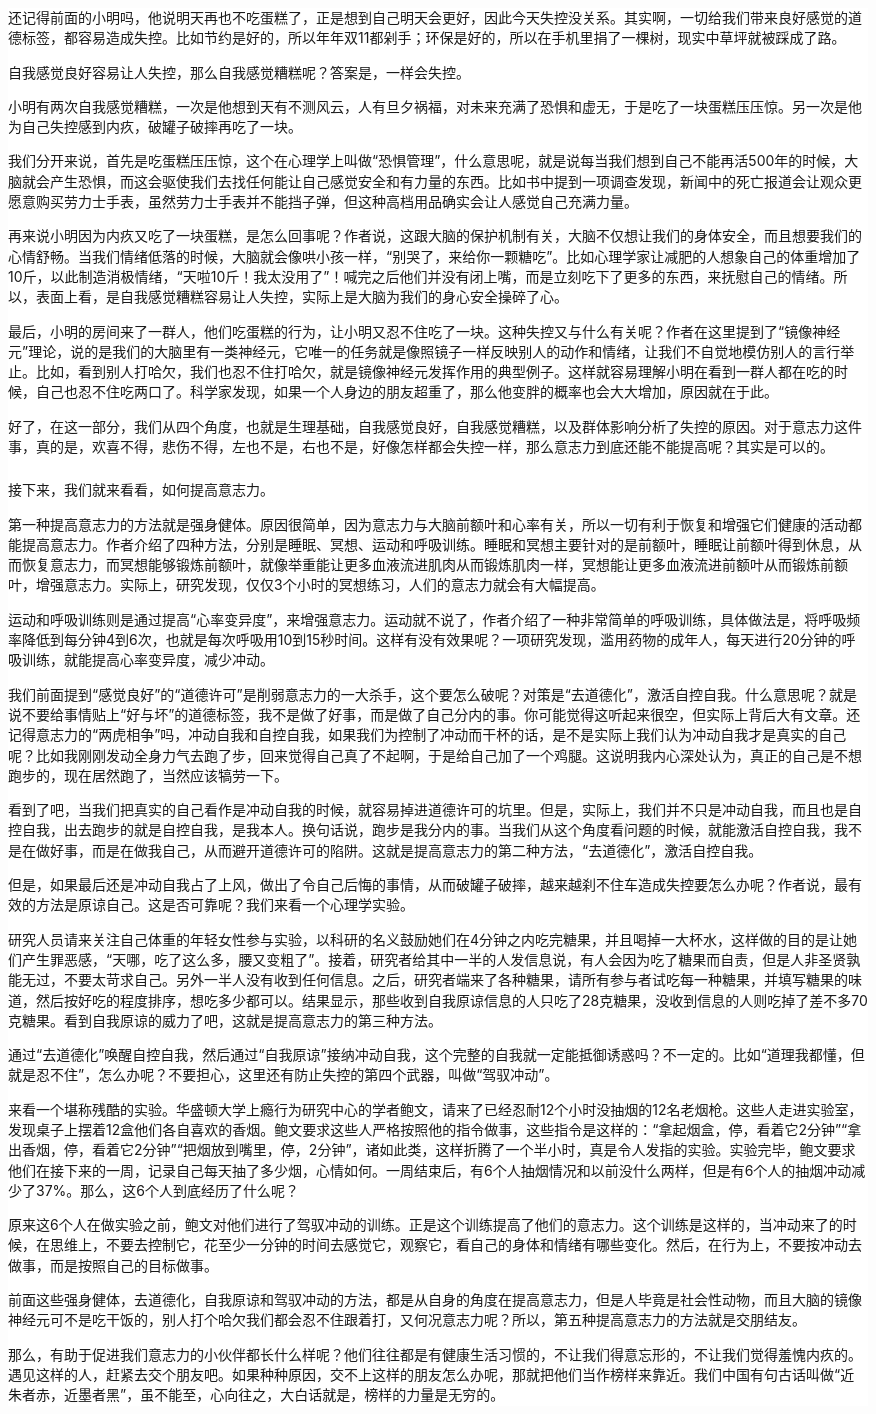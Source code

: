 还记得前面的小明吗，他说明天再也不吃蛋糕了，正是想到自己明天会更好，因此今天失控没关系。其实啊，一切给我们带来良好感觉的道德标签，都容易造成失控。比如节约是好的，所以年年双11都剁手；环保是好的，所以在手机里捐了一棵树，现实中草坪就被踩成了路。

自我感觉良好容易让人失控，那么自我感觉糟糕呢？答案是，一样会失控。

小明有两次自我感觉糟糕，一次是他想到天有不测风云，人有旦夕祸福，对未来充满了恐惧和虚无，于是吃了一块蛋糕压压惊。另一次是他为自己失控感到内疚，破罐子破摔再吃了一块。

我们分开来说，首先是吃蛋糕压压惊，这个在心理学上叫做“恐惧管理”，什么意思呢，就是说每当我们想到自己不能再活500年的时候，大脑就会产生恐惧，而这会驱使我们去找任何能让自己感觉安全和有力量的东西。比如书中提到一项调查发现，新闻中的死亡报道会让观众更愿意购买劳力士手表，虽然劳力士手表并不能挡子弹，但这种高档用品确实会让人感觉自己充满力量。

再来说小明因为内疚又吃了一块蛋糕，是怎么回事呢？作者说，这跟大脑的保护机制有关，大脑不仅想让我们的身体安全，而且想要我们的心情舒畅。当我们情绪低落的时候，大脑就会像哄小孩一样，“别哭了，来给你一颗糖吃”。比如心理学家让减肥的人想象自己的体重增加了10斤，以此制造消极情绪，“天啦10斤！我太没用了”！喊完之后他们并没有闭上嘴，而是立刻吃下了更多的东西，来抚慰自己的情绪。所以，表面上看，是自我感觉糟糕容易让人失控，实际上是大脑为我们的身心安全操碎了心。

最后，小明的房间来了一群人，他们吃蛋糕的行为，让小明又忍不住吃了一块。这种失控又与什么有关呢？作者在这里提到了“镜像神经元”理论，说的是我们的大脑里有一类神经元，它唯一的任务就是像照镜子一样反映别人的动作和情绪，让我们不自觉地模仿别人的言行举止。比如，看到别人打哈欠，我们也忍不住打哈欠，就是镜像神经元发挥作用的典型例子。这样就容易理解小明在看到一群人都在吃的时候，自己也忍不住吃两口了。科学家发现，如果一个人身边的朋友超重了，那么他变胖的概率也会大大增加，原因就在于此。

好了，在这一部分，我们从四个角度，也就是生理基础，自我感觉良好，自我感觉糟糕，以及群体影响分析了失控的原因。对于意志力这件事，真的是，欢喜不得，悲伤不得，左也不是，右也不是，好像怎样都会失控一样，那么意志力到底还能不能提高呢？其实是可以的。

###  



接下来，我们就来看看，如何提高意志力。

第一种提高意志力的方法就是强身健体。原因很简单，因为意志力与大脑前额叶和心率有关，所以一切有利于恢复和增强它们健康的活动都能提高意志力。作者介绍了四种方法，分别是睡眠、冥想、运动和呼吸训练。睡眠和冥想主要针对的是前额叶，睡眠让前额叶得到休息，从而恢复意志力，而冥想能够锻炼前额叶，就像举重能让更多血液流进肌肉从而锻炼肌肉一样，冥想能让更多血液流进前额叶从而锻炼前额叶，增强意志力。实际上，研究发现，仅仅3个小时的冥想练习，人们的意志力就会有大幅提高。

运动和呼吸训练则是通过提高“心率变异度”，来增强意志力。运动就不说了，作者介绍了一种非常简单的呼吸训练，具体做法是，将呼吸频率降低到每分钟4到6次，也就是每次呼吸用10到15秒时间。这样有没有效果呢？一项研究发现，滥用药物的成年人，每天进行20分钟的呼吸训练，就能提高心率变异度，减少冲动。

我们前面提到“感觉良好”的“道德许可”是削弱意志力的一大杀手，这个要怎么破呢？对策是“去道德化”，激活自控自我。什么意思呢？就是说不要给事情贴上“好与坏”的道德标签，我不是做了好事，而是做了自己分内的事。你可能觉得这听起来很空，但实际上背后大有文章。还记得意志力的“两虎相争”吗，冲动自我和自控自我，如果我们为控制了冲动而干杯的话，是不是实际上我们认为冲动自我才是真实的自己呢？比如我刚刚发动全身力气去跑了步，回来觉得自己真了不起啊，于是给自己加了一个鸡腿。这说明我内心深处认为，真正的自己是不想跑步的，现在居然跑了，当然应该犒劳一下。

看到了吧，当我们把真实的自己看作是冲动自我的时候，就容易掉进道德许可的坑里。但是，实际上，我们并不只是冲动自我，而且也是自控自我，出去跑步的就是自控自我，是我本人。换句话说，跑步是我分内的事。当我们从这个角度看问题的时候，就能激活自控自我，我不是在做好事，而是在做我自己，从而避开道德许可的陷阱。这就是提高意志力的第二种方法，“去道德化”，激活自控自我。

但是，如果最后还是冲动自我占了上风，做出了令自己后悔的事情，从而破罐子破摔，越来越刹不住车造成失控要怎么办呢？作者说，最有效的方法是原谅自己。这是否可靠呢？我们来看一个心理学实验。

研究人员请来关注自己体重的年轻女性参与实验，以科研的名义鼓励她们在4分钟之内吃完糖果，并且喝掉一大杯水，这样做的目的是让她们产生罪恶感，“天哪，吃了这么多，腰又变粗了”。接着，研究者给其中一半的人发信息说，有人会因为吃了糖果而自责，但是人非圣贤孰能无过，不要太苛求自己。另外一半人没有收到任何信息。之后，研究者端来了各种糖果，请所有参与者试吃每一种糖果，并填写糖果的味道，然后按好吃的程度排序，想吃多少都可以。结果显示，那些收到自我原谅信息的人只吃了28克糖果，没收到信息的人则吃掉了差不多70克糖果。看到自我原谅的威力了吧，这就是提高意志力的第三种方法。

通过“去道德化”唤醒自控自我，然后通过“自我原谅”接纳冲动自我，这个完整的自我就一定能抵御诱惑吗？不一定的。比如“道理我都懂，但就是忍不住”，怎么办呢？不要担心，这里还有防止失控的第四个武器，叫做“驾驭冲动”。

来看一个堪称残酷的实验。华盛顿大学上瘾行为研究中心的学者鲍文，请来了已经忍耐12个小时没抽烟的12名老烟枪。这些人走进实验室，发现桌子上摆着12盒他们各自喜欢的香烟。鲍文要求这些人严格按照他的指令做事，这些指令是这样的：“拿起烟盒，停，看着它2分钟”“拿出香烟，停，看着它2分钟”“把烟放到嘴里，停，2分钟”，诸如此类，这样折腾了一个半小时，真是令人发指的实验。实验完毕，鲍文要求他们在接下来的一周，记录自己每天抽了多少烟，心情如何。一周结束后，有6个人抽烟情况和以前没什么两样，但是有6个人的抽烟冲动减少了37%。那么，这6个人到底经历了什么呢？

原来这6个人在做实验之前，鲍文对他们进行了驾驭冲动的训练。正是这个训练提高了他们的意志力。这个训练是这样的，当冲动来了的时候，在思维上，不要去控制它，花至少一分钟的时间去感觉它，观察它，看自己的身体和情绪有哪些变化。然后，在行为上，不要按冲动去做事，而是按照自己的目标做事。

前面这些强身健体，去道德化，自我原谅和驾驭冲动的方法，都是从自身的角度在提高意志力，但是人毕竟是社会性动物，而且大脑的镜像神经元可不是吃干饭的，别人打个哈欠我们都会忍不住跟着打，又何况意志力呢？所以，第五种提高意志力的方法就是交朋结友。

那么，有助于促进我们意志力的小伙伴都长什么样呢？他们往往都是有健康生活习惯的，不让我们得意忘形的，不让我们觉得羞愧内疚的。遇见这样的人，赶紧去交个朋友吧。如果种种原因，交不上这样的朋友怎么办呢，那就把他们当作榜样来靠近。我们中国有句古话叫做“近朱者赤，近墨者黑”，虽不能至，心向往之，大白话就是，榜样的力量是无穷的。

